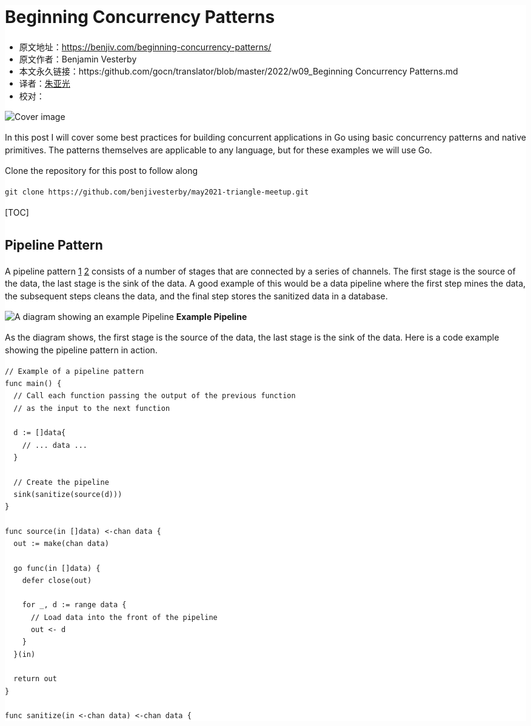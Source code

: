 # Beginning Concurrency Patterns

- 原文地址：https://benjiv.com/beginning-concurrency-patterns/
- 原文作者：Benjamin Vesterby
- 本文永久链接：https:/github.com/gocn/translator/blob/master/2022/w09_Beginning Concurrency Patterns.md
- 译者：[朱亚光](https://github.com/zhuyaguang)
- 校对：

![Cover image](https://benjiv.com/beginning-concurrency-patterns/images/cover.webp)

In this post I will cover some best practices for building concurrent applications in Go using basic concurrency patterns and native primitives. The patterns themselves are applicable to any language, but for these examples we will use Go.

Clone the repository for this post to follow along

```shell
git clone https://github.com/benjivesterby/may2021-triangle-meetup.git
```

[TOC]

## Pipeline Pattern

A pipeline pattern  [1](https://benjiv.com/beginning-concurrency-patterns/#fn:1) [2](https://benjiv.com/beginning-concurrency-patterns/#fn:2) consists of a number of stages that are connected by a series of channels. The first stage is the source of the data, the last stage is the sink of the data. A good example of this would be a data pipeline where the first step mines the data, the subsequent steps cleans the data, and the final step stores the sanitized data in a database.

![A diagram showing an example Pipeline](https://benjiv.com/beginning-concurrency-patterns/images/pipeline.webp) **Example Pipeline**

As the diagram shows, the first stage is the source of the data, the last stage is the sink of the data. Here is a code example showing the pipeline pattern in action.

```golang
// Example of a pipeline pattern
func main() {
  // Call each function passing the output of the previous function
  // as the input to the next function

  d := []data{
    // ... data ...
  }

  // Create the pipeline
  sink(sanitize(source(d)))
}

func source(in []data) <-chan data {
  out := make(chan data)

  go func(in []data) {
    defer close(out)

    for _, d := range data {
      // Load data into the front of the pipeline
      out <- d
    }
  }(in)

  return out
}

func sanitize(in <-chan data) <-chan data {
```
